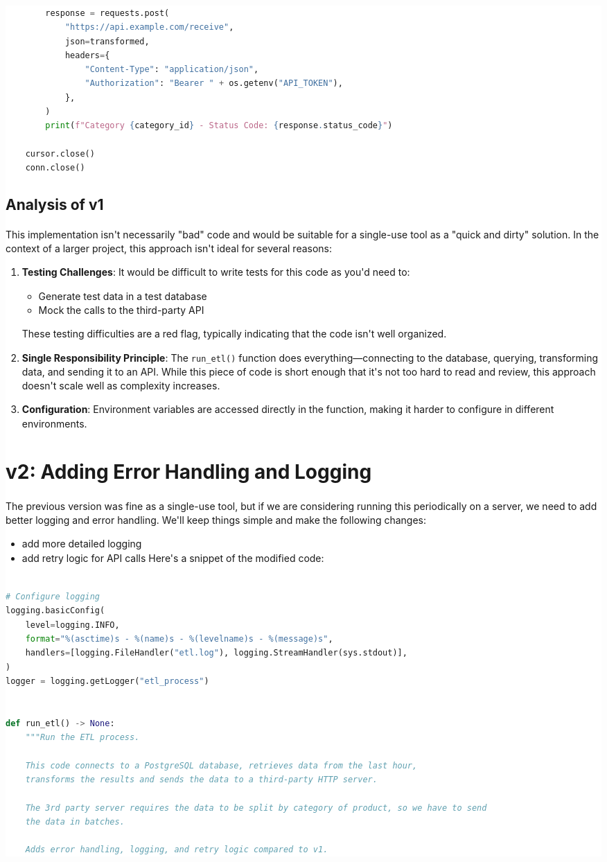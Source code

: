 ```python
        response = requests.post(
            "https://api.example.com/receive",
            json=transformed,
            headers={
                "Content-Type": "application/json",
                "Authorization": "Bearer " + os.getenv("API_TOKEN"),
            },
        )
        print(f"Category {category_id} - Status Code: {response.status_code}")

    cursor.close()
    conn.close()
```

## Analysis of v1

This implementation isn't necessarily "bad" code and would be suitable for a single-use tool as a "quick and dirty" solution. In the context of a larger project, this approach isn't ideal for several reasons:

1. **Testing Challenges**: It would be difficult to write tests for this code as you'd need to:
   - Generate test data in a test database
   - Mock the calls to the third-party API

   These testing difficulties are a red flag, typically indicating that the code isn't well organized.

2. **Single Responsibility Principle**: The `run_etl()` function does everything—connecting to the database, querying, transforming data, and sending it to an API. While this piece of code is short enough that it's not too hard to read and review, this approach doesn't scale well as complexity increases.

3. **Configuration**: Environment variables are accessed directly in the function, making it harder to configure in different environments.

# v2: Adding Error Handling and Logging

The previous version was fine as a single-use tool, but if we are considering running this periodically on a server, we need to add better logging and error handling. We'll keep things simple and make the following changes:

- add more detailed logging
- add retry logic for API calls
Here's a snippet of the modified code:

```python

# Configure logging
logging.basicConfig(
    level=logging.INFO,
    format="%(asctime)s - %(name)s - %(levelname)s - %(message)s",
    handlers=[logging.FileHandler("etl.log"), logging.StreamHandler(sys.stdout)],
)
logger = logging.getLogger("etl_process")


def run_etl() -> None:
    """Run the ETL process.

    This code connects to a PostgreSQL database, retrieves data from the last hour,
    transforms the results and sends the data to a third-party HTTP server.

    The 3rd party server requires the data to be split by category of product, so we have to send
    the data in batches.

    Adds error handling, logging, and retry logic compared to v1.
```